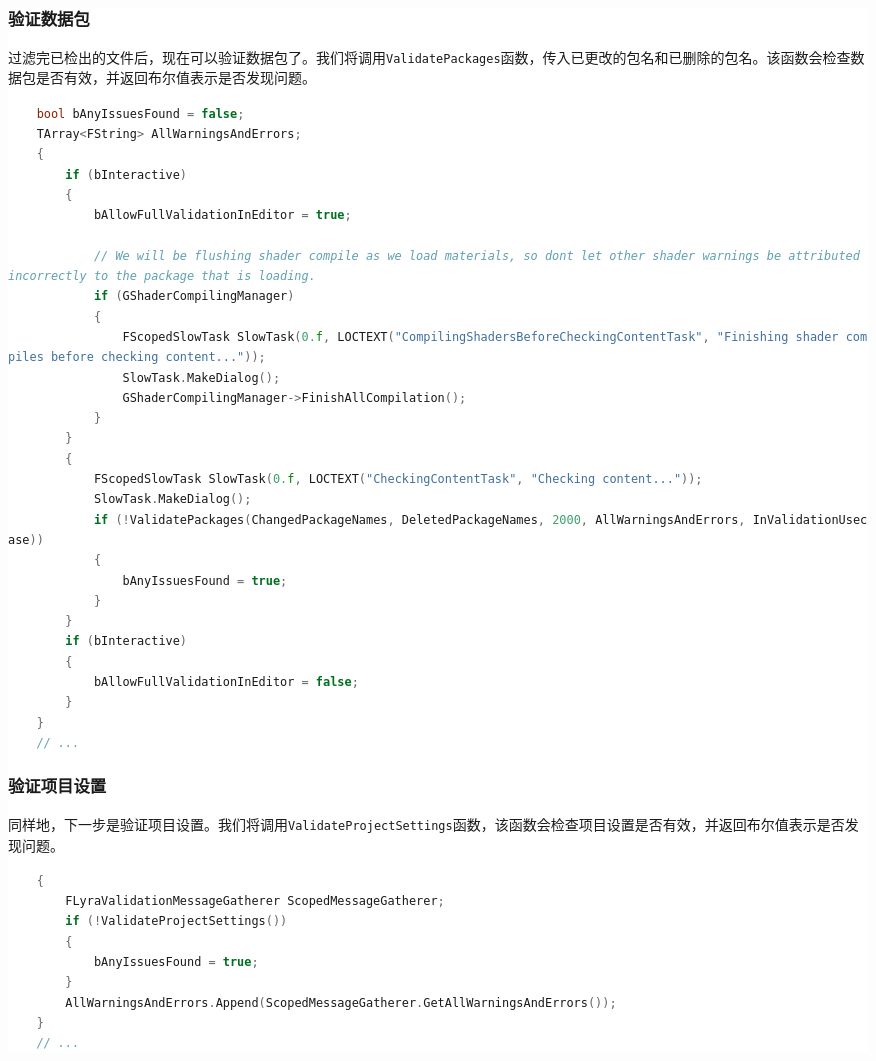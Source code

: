 ### 验证数据包
过滤完已检出的文件后，现在可以验证数据包了。我们将调用`ValidatePackages`函数，传入已更改的包名和已删除的包名。该函数会检查数据包是否有效，并返回布尔值表示是否发现问题。

```cpp
	bool bAnyIssuesFound = false;
	TArray<FString> AllWarningsAndErrors;
	{
		if (bInteractive)
		{
			bAllowFullValidationInEditor = true;

			// We will be flushing shader compile as we load materials, so dont let other shader warnings be attributed incorrectly to the package that is loading.
			if (GShaderCompilingManager)
			{
				FScopedSlowTask SlowTask(0.f, LOCTEXT("CompilingShadersBeforeCheckingContentTask", "Finishing shader compiles before checking content..."));
				SlowTask.MakeDialog();
				GShaderCompilingManager->FinishAllCompilation();
			}
		}
		{
			FScopedSlowTask SlowTask(0.f, LOCTEXT("CheckingContentTask", "Checking content..."));
			SlowTask.MakeDialog();
			if (!ValidatePackages(ChangedPackageNames, DeletedPackageNames, 2000, AllWarningsAndErrors, InValidationUsecase))
			{
				bAnyIssuesFound = true;
			}
		}
		if (bInteractive)
		{
			bAllowFullValidationInEditor = false;
		}
	}
	// ...
```

### 验证项目设置
同样地，下一步是验证项目设置。我们将调用`ValidateProjectSettings`函数，该函数会检查项目设置是否有效，并返回布尔值表示是否发现问题。

```cpp
	{
		FLyraValidationMessageGatherer ScopedMessageGatherer;
		if (!ValidateProjectSettings())
		{
			bAnyIssuesFound = true;
		}
		AllWarningsAndErrors.Append(ScopedMessageGatherer.GetAllWarningsAndErrors());
	}
	// ...
```
